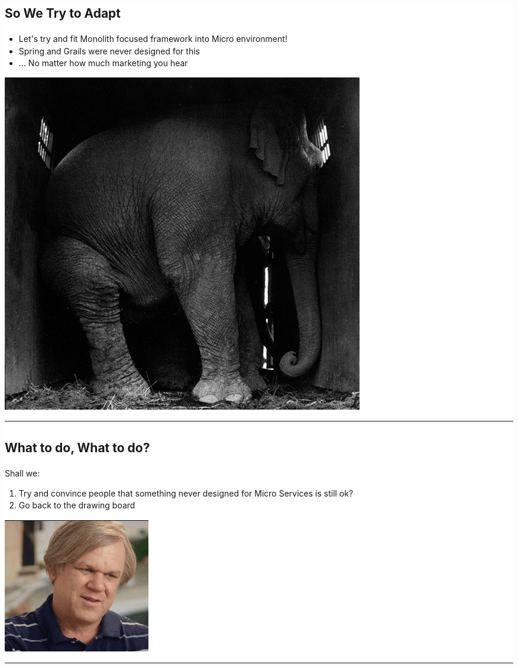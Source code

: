 
## So We Try to Adapt

* Let's try and fit Monolith focused framework into Micro environment!
* Spring and Grails were never designed for this
* ... No matter how much marketing you hear

![left](images/elephant.jpg)

---

## What to do, What to do?

Shall we:

1.  Try and convince people that something never designed for Micro Services is still ok?
2. Go back to the drawing board


![left](images/decision.gif)

---